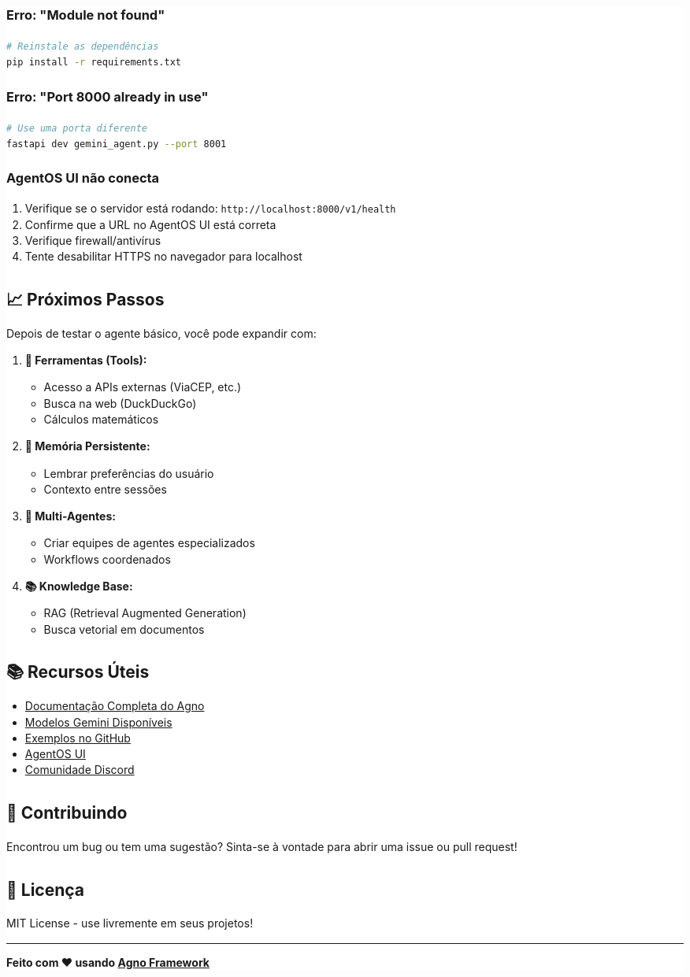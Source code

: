 ### Erro: "Module not found"

```bash
# Reinstale as dependências
pip install -r requirements.txt
```

### Erro: "Port 8000 already in use"

```bash
# Use uma porta diferente
fastapi dev gemini_agent.py --port 8001
```

### AgentOS UI não conecta

1. Verifique se o servidor está rodando: `http://localhost:8000/v1/health`
2. Confirme que a URL no AgentOS UI está correta
3. Verifique firewall/antivírus
4. Tente desabilitar HTTPS no navegador para localhost

## 📈 Próximos Passos

Depois de testar o agente básico, você pode expandir com:

1. **🔧 Ferramentas (Tools):**
   - Acesso a APIs externas (ViaCEP, etc.)
   - Busca na web (DuckDuckGo)
   - Cálculos matemáticos

2. **🧠 Memória Persistente:**
   - Lembrar preferências do usuário
   - Contexto entre sessões

3. **👥 Multi-Agentes:**
   - Criar equipes de agentes especializados
   - Workflows coordenados

4. **📚 Knowledge Base:**
   - RAG (Retrieval Augmented Generation)
   - Busca vetorial em documentos

## 📚 Recursos Úteis

- [Documentação Completa do Agno](https://docs.agno.com)
- [Modelos Gemini Disponíveis](https://ai.google.dev/gemini-api/docs/models)
- [Exemplos no GitHub](https://github.com/agno-agi/agno/tree/main/cookbook)
- [AgentOS UI](https://os.agno.com)
- [Comunidade Discord](https://discord.gg/agno)

## 🤝 Contribuindo

Encontrou um bug ou tem uma sugestão? Sinta-se à vontade para abrir uma issue ou pull request!

## 📝 Licença

MIT License - use livremente em seus projetos!

---

**Feito com ❤️ usando [Agno Framework](https://docs.agno.com)**


